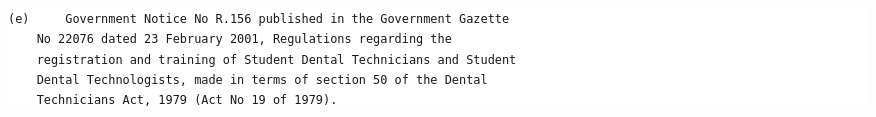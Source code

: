 
    (e)     Government Notice No R.156 published in the Government Gazette
        No 22076 dated 23 February 2001, Regulations regarding the
        registration and training of Student Dental Technicians and Student
        Dental Technologists, made in terms of section 50 of the Dental
        Technicians Act, 1979 (Act No 19 of 1979).

